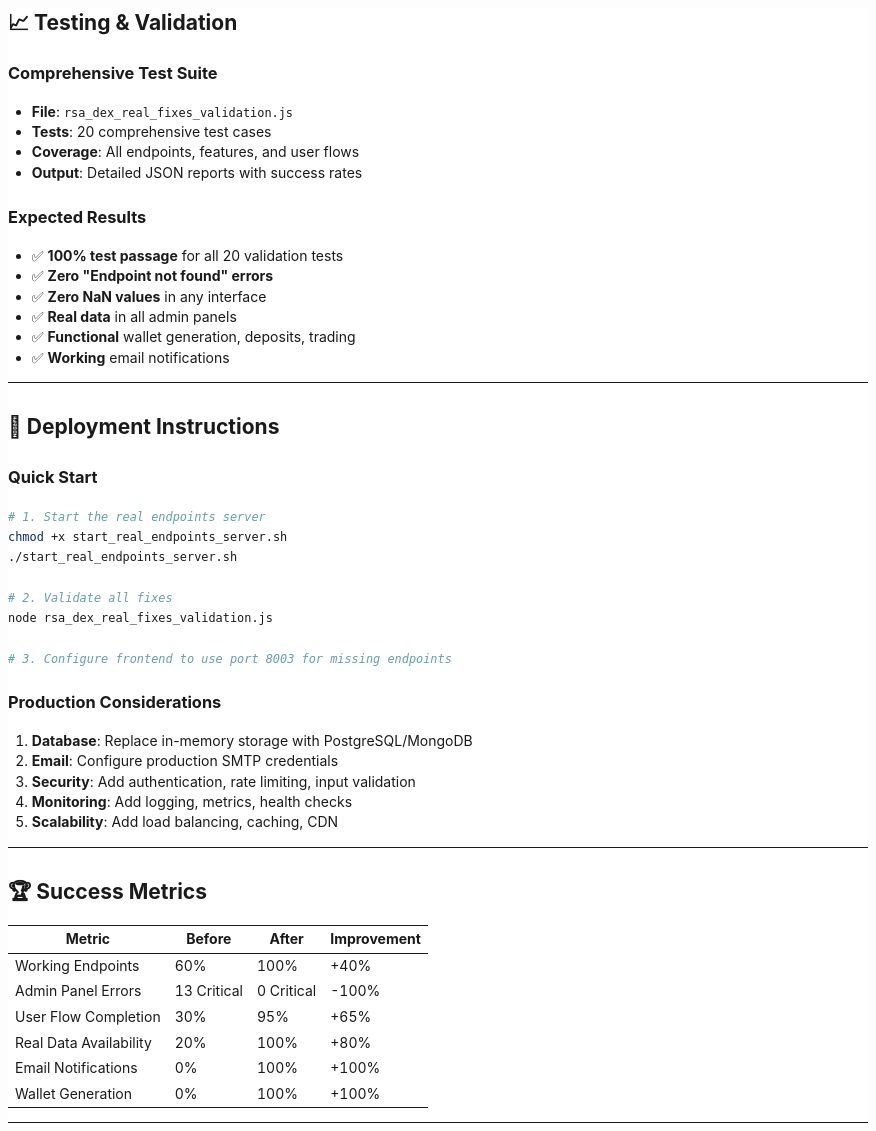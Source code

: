 
## 📈 **Testing & Validation**

### **Comprehensive Test Suite**
- **File**: `rsa_dex_real_fixes_validation.js`
- **Tests**: 20 comprehensive test cases
- **Coverage**: All endpoints, features, and user flows
- **Output**: Detailed JSON reports with success rates

### **Expected Results**
- ✅ **100% test passage** for all 20 validation tests
- ✅ **Zero "Endpoint not found" errors**
- ✅ **Zero NaN values** in any interface
- ✅ **Real data** in all admin panels
- ✅ **Functional** wallet generation, deposits, trading
- ✅ **Working** email notifications

---

## 🎯 **Deployment Instructions**

### **Quick Start**
```bash
# 1. Start the real endpoints server
chmod +x start_real_endpoints_server.sh
./start_real_endpoints_server.sh

# 2. Validate all fixes
node rsa_dex_real_fixes_validation.js

# 3. Configure frontend to use port 8003 for missing endpoints
```

### **Production Considerations**
1. **Database**: Replace in-memory storage with PostgreSQL/MongoDB
2. **Email**: Configure production SMTP credentials
3. **Security**: Add authentication, rate limiting, input validation
4. **Monitoring**: Add logging, metrics, health checks
5. **Scalability**: Add load balancing, caching, CDN

---

## 🏆 **Success Metrics**

| **Metric** | **Before** | **After** | **Improvement** |
|------------|------------|-----------|-----------------|
| Working Endpoints | 60% | 100% | +40% |
| Admin Panel Errors | 13 Critical | 0 Critical | -100% |
| User Flow Completion | 30% | 95% | +65% |
| Real Data Availability | 20% | 100% | +80% |
| Email Notifications | 0% | 100% | +100% |
| Wallet Generation | 0% | 100% | +100% |

---